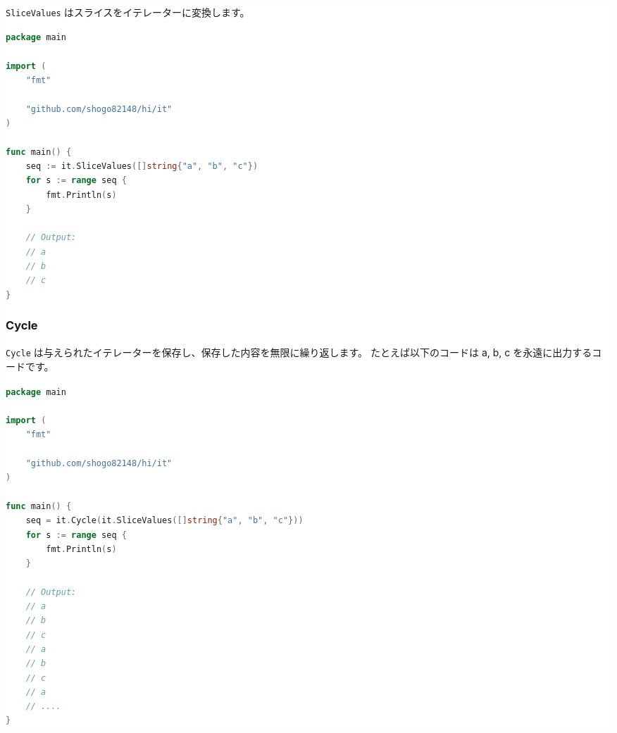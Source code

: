 `SliceValues` はスライスをイテレーターに変換します。

```go
package main

import (
    "fmt"

    "github.com/shogo82148/hi/it"
)

func main() {
    seq := it.SliceValues([]string{"a", "b", "c"})
    for s := range seq {
        fmt.Println(s)
    }

    // Output:
    // a
    // b
    // c
}
```

### Cycle

`Cycle` は与えられたイテレーターを保存し、保存した内容を無限に繰り返します。
たとえば以下のコードは a, b, c を永遠に出力するコードです。

```go
package main

import (
    "fmt"

    "github.com/shogo82148/hi/it"
)

func main() {
    seq = it.Cycle(it.SliceValues([]string{"a", "b", "c"}))
    for s := range seq {
        fmt.Println(s)
    }

    // Output:
    // a
    // b
    // c
    // a
    // b
    // c
    // a
    // ....
}
```
